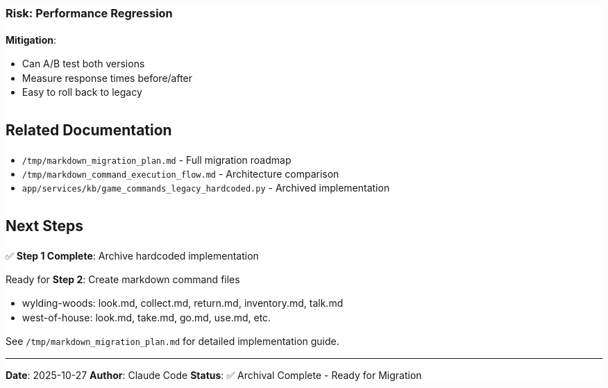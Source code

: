 ### Risk: Performance Regression
**Mitigation**:
- Can A/B test both versions
- Measure response times before/after
- Easy to roll back to legacy

## Related Documentation

- `/tmp/markdown_migration_plan.md` - Full migration roadmap
- `/tmp/markdown_command_execution_flow.md` - Architecture comparison
- `app/services/kb/game_commands_legacy_hardcoded.py` - Archived implementation

## Next Steps

✅ **Step 1 Complete**: Archive hardcoded implementation

Ready for **Step 2**: Create markdown command files
- wylding-woods: look.md, collect.md, return.md, inventory.md, talk.md
- west-of-house: look.md, take.md, go.md, use.md, etc.

See `/tmp/markdown_migration_plan.md` for detailed implementation guide.

---

**Date**: 2025-10-27
**Author**: Claude Code
**Status**: ✅ Archival Complete - Ready for Migration
